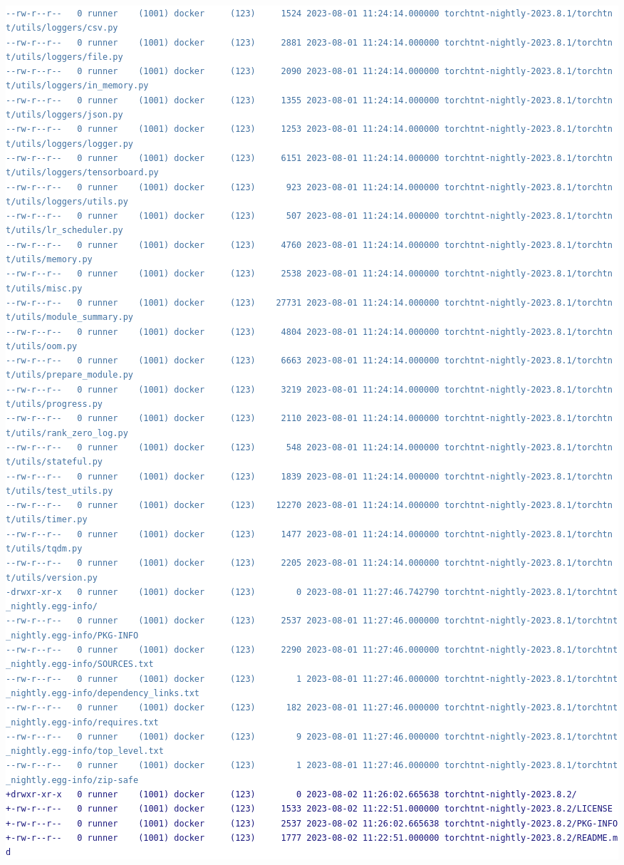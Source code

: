 ```diff
--rw-r--r--   0 runner    (1001) docker     (123)     1524 2023-08-01 11:24:14.000000 torchtnt-nightly-2023.8.1/torchtnt/utils/loggers/csv.py
--rw-r--r--   0 runner    (1001) docker     (123)     2881 2023-08-01 11:24:14.000000 torchtnt-nightly-2023.8.1/torchtnt/utils/loggers/file.py
--rw-r--r--   0 runner    (1001) docker     (123)     2090 2023-08-01 11:24:14.000000 torchtnt-nightly-2023.8.1/torchtnt/utils/loggers/in_memory.py
--rw-r--r--   0 runner    (1001) docker     (123)     1355 2023-08-01 11:24:14.000000 torchtnt-nightly-2023.8.1/torchtnt/utils/loggers/json.py
--rw-r--r--   0 runner    (1001) docker     (123)     1253 2023-08-01 11:24:14.000000 torchtnt-nightly-2023.8.1/torchtnt/utils/loggers/logger.py
--rw-r--r--   0 runner    (1001) docker     (123)     6151 2023-08-01 11:24:14.000000 torchtnt-nightly-2023.8.1/torchtnt/utils/loggers/tensorboard.py
--rw-r--r--   0 runner    (1001) docker     (123)      923 2023-08-01 11:24:14.000000 torchtnt-nightly-2023.8.1/torchtnt/utils/loggers/utils.py
--rw-r--r--   0 runner    (1001) docker     (123)      507 2023-08-01 11:24:14.000000 torchtnt-nightly-2023.8.1/torchtnt/utils/lr_scheduler.py
--rw-r--r--   0 runner    (1001) docker     (123)     4760 2023-08-01 11:24:14.000000 torchtnt-nightly-2023.8.1/torchtnt/utils/memory.py
--rw-r--r--   0 runner    (1001) docker     (123)     2538 2023-08-01 11:24:14.000000 torchtnt-nightly-2023.8.1/torchtnt/utils/misc.py
--rw-r--r--   0 runner    (1001) docker     (123)    27731 2023-08-01 11:24:14.000000 torchtnt-nightly-2023.8.1/torchtnt/utils/module_summary.py
--rw-r--r--   0 runner    (1001) docker     (123)     4804 2023-08-01 11:24:14.000000 torchtnt-nightly-2023.8.1/torchtnt/utils/oom.py
--rw-r--r--   0 runner    (1001) docker     (123)     6663 2023-08-01 11:24:14.000000 torchtnt-nightly-2023.8.1/torchtnt/utils/prepare_module.py
--rw-r--r--   0 runner    (1001) docker     (123)     3219 2023-08-01 11:24:14.000000 torchtnt-nightly-2023.8.1/torchtnt/utils/progress.py
--rw-r--r--   0 runner    (1001) docker     (123)     2110 2023-08-01 11:24:14.000000 torchtnt-nightly-2023.8.1/torchtnt/utils/rank_zero_log.py
--rw-r--r--   0 runner    (1001) docker     (123)      548 2023-08-01 11:24:14.000000 torchtnt-nightly-2023.8.1/torchtnt/utils/stateful.py
--rw-r--r--   0 runner    (1001) docker     (123)     1839 2023-08-01 11:24:14.000000 torchtnt-nightly-2023.8.1/torchtnt/utils/test_utils.py
--rw-r--r--   0 runner    (1001) docker     (123)    12270 2023-08-01 11:24:14.000000 torchtnt-nightly-2023.8.1/torchtnt/utils/timer.py
--rw-r--r--   0 runner    (1001) docker     (123)     1477 2023-08-01 11:24:14.000000 torchtnt-nightly-2023.8.1/torchtnt/utils/tqdm.py
--rw-r--r--   0 runner    (1001) docker     (123)     2205 2023-08-01 11:24:14.000000 torchtnt-nightly-2023.8.1/torchtnt/utils/version.py
-drwxr-xr-x   0 runner    (1001) docker     (123)        0 2023-08-01 11:27:46.742790 torchtnt-nightly-2023.8.1/torchtnt_nightly.egg-info/
--rw-r--r--   0 runner    (1001) docker     (123)     2537 2023-08-01 11:27:46.000000 torchtnt-nightly-2023.8.1/torchtnt_nightly.egg-info/PKG-INFO
--rw-r--r--   0 runner    (1001) docker     (123)     2290 2023-08-01 11:27:46.000000 torchtnt-nightly-2023.8.1/torchtnt_nightly.egg-info/SOURCES.txt
--rw-r--r--   0 runner    (1001) docker     (123)        1 2023-08-01 11:27:46.000000 torchtnt-nightly-2023.8.1/torchtnt_nightly.egg-info/dependency_links.txt
--rw-r--r--   0 runner    (1001) docker     (123)      182 2023-08-01 11:27:46.000000 torchtnt-nightly-2023.8.1/torchtnt_nightly.egg-info/requires.txt
--rw-r--r--   0 runner    (1001) docker     (123)        9 2023-08-01 11:27:46.000000 torchtnt-nightly-2023.8.1/torchtnt_nightly.egg-info/top_level.txt
--rw-r--r--   0 runner    (1001) docker     (123)        1 2023-08-01 11:27:46.000000 torchtnt-nightly-2023.8.1/torchtnt_nightly.egg-info/zip-safe
+drwxr-xr-x   0 runner    (1001) docker     (123)        0 2023-08-02 11:26:02.665638 torchtnt-nightly-2023.8.2/
+-rw-r--r--   0 runner    (1001) docker     (123)     1533 2023-08-02 11:22:51.000000 torchtnt-nightly-2023.8.2/LICENSE
+-rw-r--r--   0 runner    (1001) docker     (123)     2537 2023-08-02 11:26:02.665638 torchtnt-nightly-2023.8.2/PKG-INFO
+-rw-r--r--   0 runner    (1001) docker     (123)     1777 2023-08-02 11:22:51.000000 torchtnt-nightly-2023.8.2/README.md
```